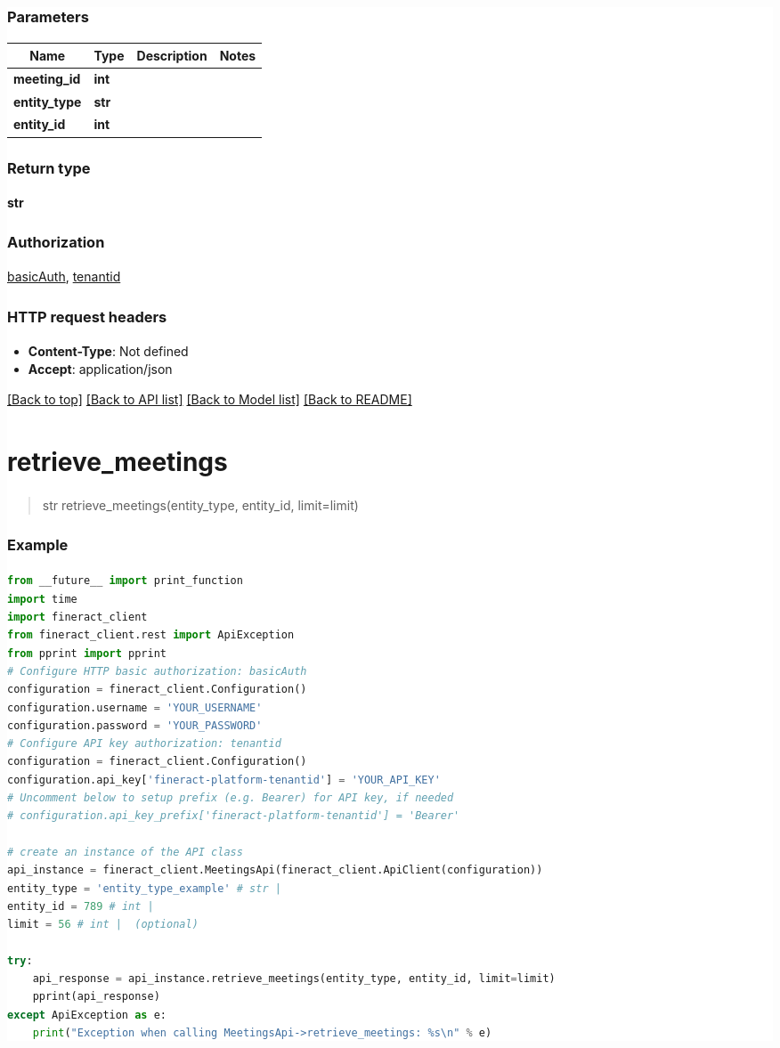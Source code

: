### Parameters

Name | Type | Description  | Notes
------------- | ------------- | ------------- | -------------
 **meeting_id** | **int**|  | 
 **entity_type** | **str**|  | 
 **entity_id** | **int**|  | 

### Return type

**str**

### Authorization

[basicAuth](../README.md#basicAuth), [tenantid](../README.md#tenantid)

### HTTP request headers

 - **Content-Type**: Not defined
 - **Accept**: application/json

[[Back to top]](#) [[Back to API list]](../README.md#documentation-for-api-endpoints) [[Back to Model list]](../README.md#documentation-for-models) [[Back to README]](../README.md)

# **retrieve_meetings**
> str retrieve_meetings(entity_type, entity_id, limit=limit)



### Example
```python
from __future__ import print_function
import time
import fineract_client
from fineract_client.rest import ApiException
from pprint import pprint
# Configure HTTP basic authorization: basicAuth
configuration = fineract_client.Configuration()
configuration.username = 'YOUR_USERNAME'
configuration.password = 'YOUR_PASSWORD'
# Configure API key authorization: tenantid
configuration = fineract_client.Configuration()
configuration.api_key['fineract-platform-tenantid'] = 'YOUR_API_KEY'
# Uncomment below to setup prefix (e.g. Bearer) for API key, if needed
# configuration.api_key_prefix['fineract-platform-tenantid'] = 'Bearer'

# create an instance of the API class
api_instance = fineract_client.MeetingsApi(fineract_client.ApiClient(configuration))
entity_type = 'entity_type_example' # str | 
entity_id = 789 # int | 
limit = 56 # int |  (optional)

try:
    api_response = api_instance.retrieve_meetings(entity_type, entity_id, limit=limit)
    pprint(api_response)
except ApiException as e:
    print("Exception when calling MeetingsApi->retrieve_meetings: %s\n" % e)
```
